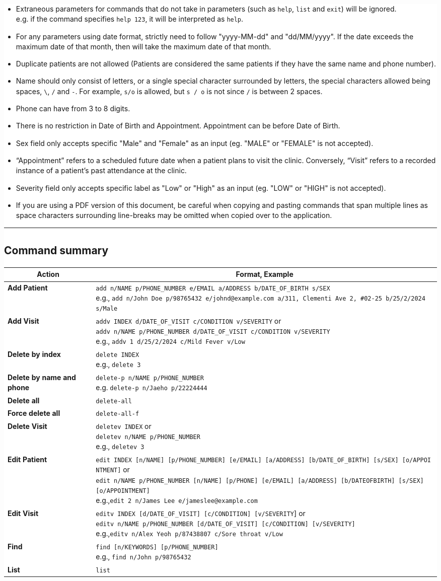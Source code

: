 * Extraneous parameters for commands that do not take in parameters (such as `help`, `list` and `exit`) will be ignored.<br>
  e.g. if the command specifies `help 123`, it will be interpreted as `help`.

* For any parameters using date format, strictly need to follow "yyyy-MM-dd" and "dd/MM/yyyy". If the date exceeds the maximum date of that month, then will take the maximum date of that month.

* Duplicate patients are not allowed (Patients are considered the same patients if they have the same name and phone number).

* Name should only consist of letters, or a single special character surrounded by letters, the special characters allowed being spaces, `\`,  `/` and `-`. For example, `s/o` is allowed, but `s / o` is not since `/` is between 2 spaces.

* Phone can have from 3 to 8 digits.

* There is no restriction in Date of Birth and Appointment. Appointment can be before Date of Birth.

* Sex field only accepts specific "Male" and "Female" as an input (eg. "MALE" or "FEMALE" is not accepted).

* “Appointment” refers to a scheduled future date when a patient plans to visit the clinic. Conversely, “Visit” refers to a recorded instance of a patient’s past attendance at the clinic.

* Severity field only accepts specific label as "Low" or "High" as an input (eg. "LOW" or "HIGH" is not accepted).

* If you are using a PDF version of this document, be careful when copying and pasting commands that span multiple lines as space characters surrounding line-breaks may be omitted when copied over to the application.
</box>

--------------------------------------------------------------------------------------------------------------------

## Command summary


| Action                                             | Format, Example                                                                                                                                                                                                                                                                   |
|----------------------------------------------------|-----------------------------------------------------------------------------------------------------------------------------------------------------------------------------------------------------------------------------------------------------------------------------------|
| **Add Patient**                                    | `add n/NAME p/PHONE_NUMBER e/EMAIL a/ADDRESS b/DATE_OF_BIRTH s/SEX` <br> e.g., `add n/John Doe p/98765432 e/johnd@example.com a/311, Clementi Ave 2, #02-25 b/25/2/2024 s/Male`                                                                                                   |
| **Add Visit**                                      | `addv INDEX d/DATE_OF_VISIT c/CONDITION v/SEVERITY` or <br> `addv n/NAME p/PHONE_NUMBER d/DATE_OF_VISIT c/CONDITION v/SEVERITY` <br> e.g., `addv 1 d/25/2/2024 c/Mild Fever v/Low`                                                                                                |
| **Delete by index**                                | `delete INDEX`<br> e.g., `delete 3`                                                                                                                                                                                                                                               |
| **Delete by name and phone**                       | `delete-p n/NAME p/PHONE_NUMBER`<br> e.g. `delete-p n/Jaeho p/22224444`                                                                                                                                                                                                           |
| **Delete all**                                     | `delete-all`                                                                                                                                                                                                                                                                      |
| **Force delete all**                               | `delete-all-f`                                                                                                                                                                                                                                                                    |
| **Delete Visit**                                   | `deletev INDEX` or <br> `deletev n/NAME p/PHONE_NUMBER`<br> e.g., `deletev 3`                                                                                                                                                                                                     |
| **Edit Patient**                                   | `edit INDEX [n/NAME] [p/PHONE_NUMBER] [e/EMAIL] [a/ADDRESS] [b/DATE_OF_BIRTH] [s/SEX] [o/APPOINTMENT]` or <br> `edit n/NAME p/PHONE_NUMBER [n/NAME] [p/PHONE] [e/EMAIL] [a/ADDRESS] [b/DATEOFBIRTH] [s/SEX] [o/APPOINTMENT]`<br> e.g.,`edit 2 n/James Lee e/jameslee@example.com` |
| **Edit Visit**                                     | `editv INDEX [d/DATE_OF_VISIT] [c/CONDITION] [v/SEVERITY`] or <br> `editv n/NAME p/PHONE_NUMBER [d/DATE_OF_VISIT] [c/CONDITION] [v/SEVERITY]`<br> e.g.,`editv n/Alex Yeoh p/87438807 c/Sore throat v/Low`                                                                         |
| **Find**                                           | `find [n/KEYWORDS] [p/PHONE_NUMBER]`<br> e.g., `find n/John p/98765432`                                                                                                                                                                                                           |
| **List**                                           | `list`                                                                                                                                                                                                                                                                            |